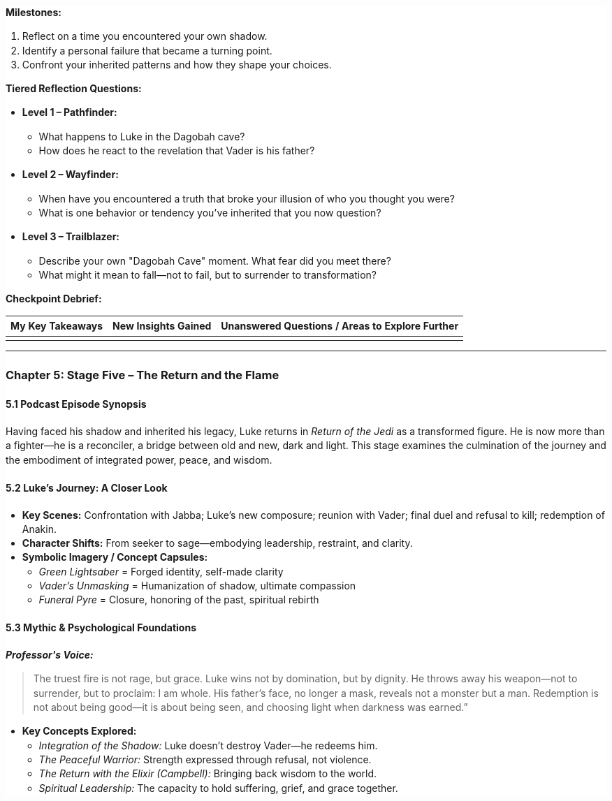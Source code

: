**Milestones:**
1. Reflect on a time you encountered your own shadow.
2. Identify a personal failure that became a turning point.
3. Confront your inherited patterns and how they shape your choices.

**Tiered Reflection Questions:**
- **Level 1 – Pathfinder:**
  - What happens to Luke in the Dagobah cave?
  - How does he react to the revelation that Vader is his father?

- **Level 2 – Wayfinder:**
  - When have you encountered a truth that broke your illusion of who you thought you were?
  - What is one behavior or tendency you’ve inherited that you now question?

- **Level 3 – Trailblazer:**
  - Describe your own "Dagobah Cave" moment. What fear did you meet there?
  - What might it mean to fall—not to fail, but to surrender to transformation?

**Checkpoint Debrief:**

| My Key Takeaways | New Insights Gained | Unanswered Questions / Areas to Explore Further |
|------------------|---------------------|---------------------------------------------------|
|                  |                     |                                                   |

---

### **Chapter 5: Stage Five – The Return and the Flame**

#### **5.1 Podcast Episode Synopsis**
Having faced his shadow and inherited his legacy, Luke returns in *Return of the Jedi* as a transformed figure. He is now more than a fighter—he is a reconciler, a bridge between old and new, dark and light. This stage examines the culmination of the journey and the embodiment of integrated power, peace, and wisdom.

#### **5.2 Luke’s Journey: A Closer Look**
- **Key Scenes:** Confrontation with Jabba; Luke’s new composure; reunion with Vader; final duel and refusal to kill; redemption of Anakin.
- **Character Shifts:** From seeker to sage—embodying leadership, restraint, and clarity.
- **Symbolic Imagery / Concept Capsules:**
  - *Green Lightsaber* = Forged identity, self-made clarity
  - *Vader’s Unmasking* = Humanization of shadow, ultimate compassion
  - *Funeral Pyre* = Closure, honoring of the past, spiritual rebirth

#### **5.3 Mythic & Psychological Foundations**
**_Professor's Voice:_**
 > The truest fire is not rage, but grace. Luke wins not by domination, but by dignity. He throws away his weapon—not to surrender, but to proclaim: I am whole. His father’s face, no longer a mask, reveals not a monster but a man. Redemption is not about being good—it is about being seen, and choosing light when darkness was earned.”

- **Key Concepts Explored:**
  - *Integration of the Shadow:* Luke doesn’t destroy Vader—he redeems him.
  - *The Peaceful Warrior:* Strength expressed through refusal, not violence.
  - *The Return with the Elixir (Campbell):* Bringing back wisdom to the world.
  - *Spiritual Leadership:* The capacity to hold suffering, grief, and grace together.
